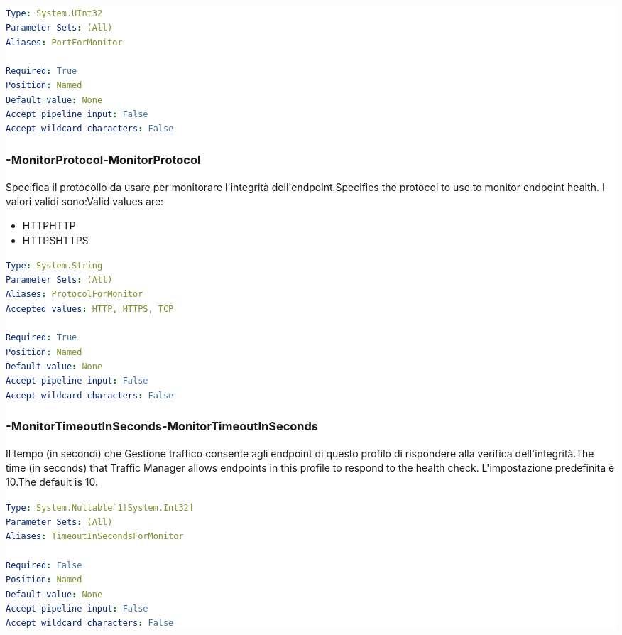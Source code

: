 ```yaml
Type: System.UInt32
Parameter Sets: (All)
Aliases: PortForMonitor

Required: True
Position: Named
Default value: None
Accept pipeline input: False
Accept wildcard characters: False
```

### <span data-ttu-id="63728-136">-MonitorProtocol</span><span class="sxs-lookup"><span data-stu-id="63728-136">-MonitorProtocol</span></span>
<span data-ttu-id="63728-137">Specifica il protocollo da usare per monitorare l'integrità dell'endpoint.</span><span class="sxs-lookup"><span data-stu-id="63728-137">Specifies the protocol to use to monitor endpoint health.</span></span>
<span data-ttu-id="63728-138">I valori validi sono:</span><span class="sxs-lookup"><span data-stu-id="63728-138">Valid values are:</span></span>

- <span data-ttu-id="63728-139">HTTP</span><span class="sxs-lookup"><span data-stu-id="63728-139">HTTP</span></span>
- <span data-ttu-id="63728-140">HTTPS</span><span class="sxs-lookup"><span data-stu-id="63728-140">HTTPS</span></span>

```yaml
Type: System.String
Parameter Sets: (All)
Aliases: ProtocolForMonitor
Accepted values: HTTP, HTTPS, TCP

Required: True
Position: Named
Default value: None
Accept pipeline input: False
Accept wildcard characters: False
```

### <span data-ttu-id="63728-141">-MonitorTimeoutInSeconds</span><span class="sxs-lookup"><span data-stu-id="63728-141">-MonitorTimeoutInSeconds</span></span>
<span data-ttu-id="63728-142">Il tempo (in secondi) che Gestione traffico consente agli endpoint di questo profilo di rispondere alla verifica dell'integrità.</span><span class="sxs-lookup"><span data-stu-id="63728-142">The time (in seconds) that Traffic Manager allows endpoints in this profile to respond to the health check.</span></span> <span data-ttu-id="63728-143">L'impostazione predefinita è 10.</span><span class="sxs-lookup"><span data-stu-id="63728-143">The default is 10.</span></span>

```yaml
Type: System.Nullable`1[System.Int32]
Parameter Sets: (All)
Aliases: TimeoutInSecondsForMonitor

Required: False
Position: Named
Default value: None
Accept pipeline input: False
Accept wildcard characters: False
```
